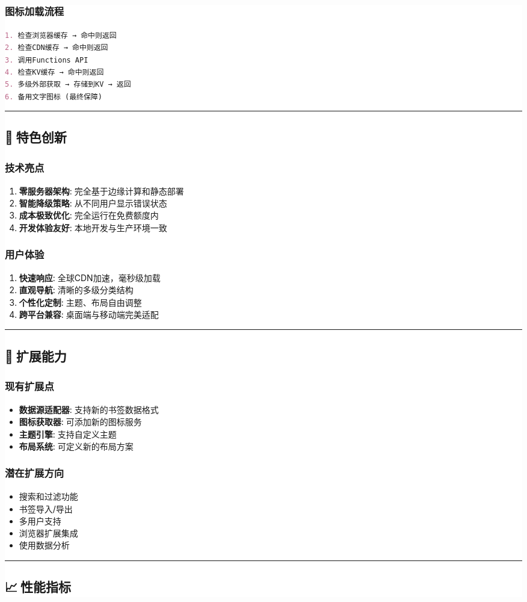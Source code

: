 ### 图标加载流程

```markdown
1. 检查浏览器缓存 → 命中则返回
2. 检查CDN缓存 → 命中则返回
3. 调用Functions API
4. 检查KV缓存 → 命中则返回
5. 多级外部获取 → 存储到KV → 返回
6. 备用文字图标 (最终保障)
```

---

## 🎯 特色创新

### 技术亮点

1.  **零服务器架构**: 完全基于边缘计算和静态部署
2.  **智能降级策略**: 从不同用户显示错误状态
3.  **成本极致优化**: 完全运行在免费额度内
4.  **开发体验友好**: 本地开发与生产环境一致

### 用户体验

1.  **快速响应**: 全球CDN加速，毫秒级加载
2.  **直观导航**: 清晰的多级分类结构
3.  **个性化定制**: 主题、布局自由调整
4.  **跨平台兼容**: 桌面端与移动端完美适配

---

## 🔧 扩展能力

### 现有扩展点

- **数据源适配器**: 支持新的书签数据格式
- **图标获取器**: 可添加新的图标服务
- **主题引擎**: 支持自定义主题
- **布局系统**: 可定义新的布局方案

### 潜在扩展方向

- 搜索和过滤功能
- 书签导入/导出
- 多用户支持
- 浏览器扩展集成
- 使用数据分析

---

## 📈 性能指标
